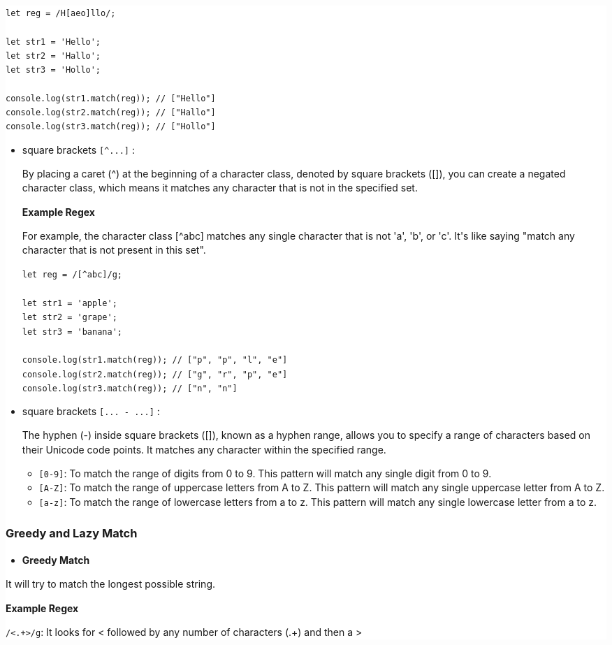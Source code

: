    ````
   let reg = /H[aeo]llo/;

   let str1 = 'Hello';
   let str2 = 'Hallo';
   let str3 = 'Hollo';

   console.log(str1.match(reg)); // ["Hello"] 
   console.log(str2.match(reg)); // ["Hallo"]
   console.log(str3.match(reg)); // ["Hollo"]
   ````
 * square brackets `[^...]` :
    
     By placing a caret (^) at the beginning of a character class, denoted by square brackets ([]), you can create a negated character class, which means it matches any character that is not in the specified set.
  
   **Example Regex**

     For example, the character class [^abc] matches any single character that is not 'a', 'b', or 'c'. It's like saying "match any character that is not present in this set".
  
   ````
   let reg = /[^abc]/g;

   let str1 = 'apple';
   let str2 = 'grape';
   let str3 = 'banana';

   console.log(str1.match(reg)); // ["p", "p", "l", "e"]
   console.log(str2.match(reg)); // ["g", "r", "p", "e"]
   console.log(str3.match(reg)); // ["n", "n"]
   ````
 * square brackets `[... - ...]` :

     The hyphen (-) inside square brackets ([]), known as a hyphen range, allows you to specify a range of characters based on their Unicode code points. It matches any character within the specified range.
       
    * `[0-9]`: To match the range of digits from 0 to 9. This pattern will match any single digit from 0 to 9.
    * `[A-Z]`: To match the range of uppercase letters from A to Z. This pattern will match any single uppercase letter from A to Z.
    * `[a-z]`: To match the range of lowercase letters from a to z. This pattern will match any single lowercase letter from a to z.


### Greedy and Lazy Match

* **Greedy Match**

 It will try to match the longest possible string.

 **Example Regex**

 `/<.+>/g`: It looks for < followed by any number of characters (.+) and then a >
